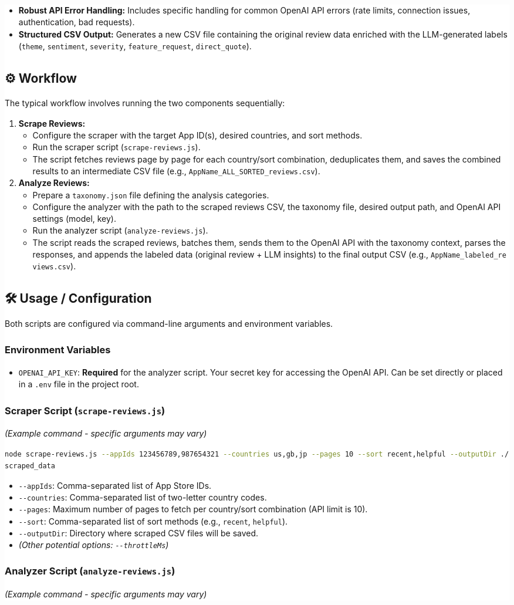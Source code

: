 *   **Robust API Error Handling:** Includes specific handling for common OpenAI API errors (rate limits, connection issues, authentication, bad requests).
*   **Structured CSV Output:** Generates a new CSV file containing the original review data enriched with the LLM-generated labels (`theme`, `sentiment`, `severity`, `feature_request`, `direct_quote`).

## ⚙️ Workflow

The typical workflow involves running the two components sequentially:

1.  **Scrape Reviews:**
    *   Configure the scraper with the target App ID(s), desired countries, and sort methods.
    *   Run the scraper script (`scrape-reviews.js`).
    *   The script fetches reviews page by page for each country/sort combination, deduplicates them, and saves the combined results to an intermediate CSV file (e.g., `AppName_ALL_SORTED_reviews.csv`).
2.  **Analyze Reviews:**
    *   Prepare a `taxonomy.json` file defining the analysis categories.
    *   Configure the analyzer with the path to the scraped reviews CSV, the taxonomy file, desired output path, and OpenAI API settings (model, key).
    *   Run the analyzer script (`analyze-reviews.js`).
    *   The script reads the scraped reviews, batches them, sends them to the OpenAI API with the taxonomy context, parses the responses, and appends the labeled data (original review + LLM insights) to the final output CSV (e.g., `AppName_labeled_reviews.csv`).

## 🛠️ Usage / Configuration

Both scripts are configured via command-line arguments and environment variables.

### Environment Variables

*   `OPENAI_API_KEY`: **Required** for the analyzer script. Your secret key for accessing the OpenAI API. Can be set directly or placed in a `.env` file in the project root.

### Scraper Script (`scrape-reviews.js`)

*(Example command - specific arguments may vary)*

```bash
node scrape-reviews.js --appIds 123456789,987654321 --countries us,gb,jp --pages 10 --sort recent,helpful --outputDir ./scraped_data
```

*   `--appIds`: Comma-separated list of App Store IDs.
*   `--countries`: Comma-separated list of two-letter country codes.
*   `--pages`: Maximum number of pages to fetch per country/sort combination (API limit is 10).
*   `--sort`: Comma-separated list of sort methods (e.g., `recent`, `helpful`).
*   `--outputDir`: Directory where scraped CSV files will be saved.
*   *(Other potential options: `--throttleMs`)*

### Analyzer Script (`analyze-reviews.js`)

*(Example command - specific arguments may vary)*
